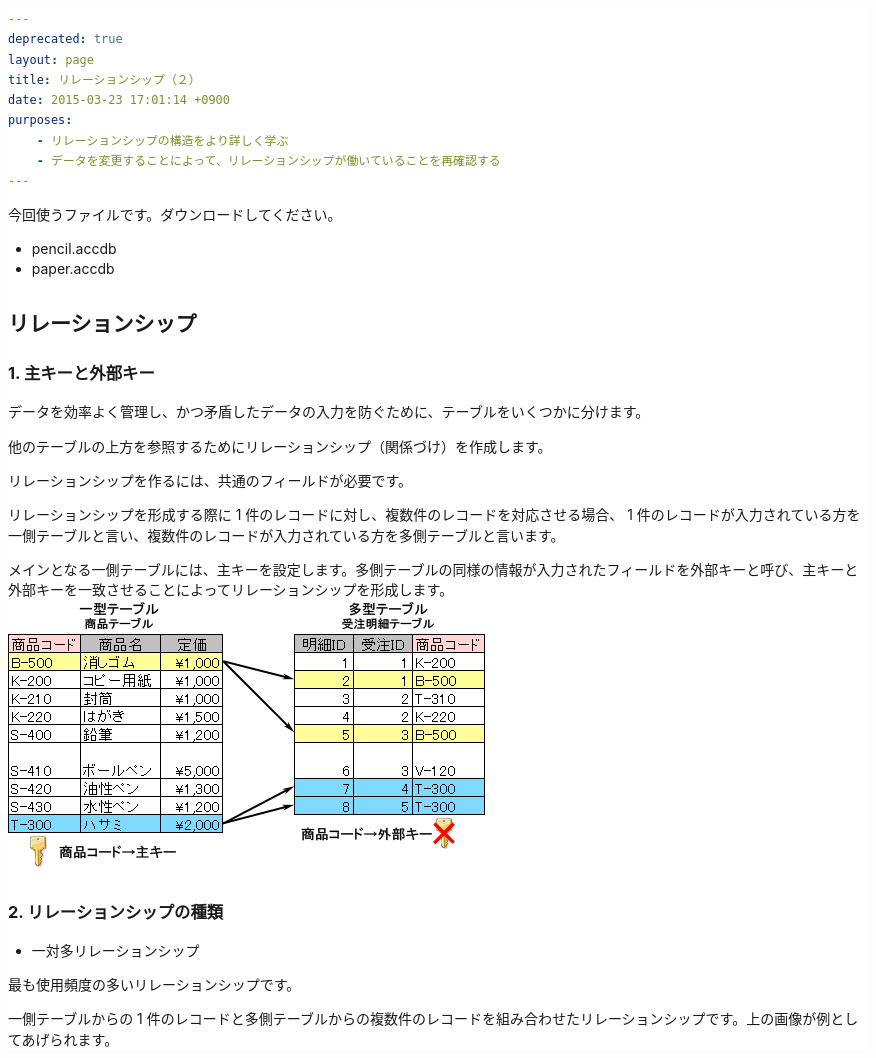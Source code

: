 ```yaml
---
deprecated: true
layout: page
title: リレーションシップ（２）
date: 2015-03-23 17:01:14 +0900
purposes:
    - リレーションシップの構造をより詳しく学ぶ
    - データを変更することによって、リレーションシップが働いていることを再確認する
---
```


今回使うファイルです。ダウンロードしてください。

-   pencil.accdb
-   paper.accdb


リレーションシップ
--------------
### 1.  主キーと外部キー

データを効率よく管理し、かつ矛盾したデータの入力を防ぐために、テーブルをいくつかに分けます。

他のテーブルの上方を参照するためにリレーションシップ（関係づけ）を作成します。

リレーションシップを作るには、共通のフィールドが必要です。

リレーションシップを形成する際に 1 件のレコードに対し、複数件のレコードを対応させる場合、 1 件のレコードが入力されている方を一側テーブルと言い、複数件のレコードが入力されている方を多側テーブルと言います。

メインとなる一側テーブルには、主キーを設定します。多側テーブルの同様の情報が入力されたフィールドを外部キーと呼び、主キーと外部キーを一致させることによってリレーションシップを形成します。
![](./pic/key.png)

### 2. リレーションシップの種類

-   一対多リレーションシップ

最も使用頻度の多いリレーションシップです。

一側テーブルからの 1 件のレコードと多側テーブルからの複数件のレコードを組み合わせたリレーションシップです。上の画像が例としてあげられます。
